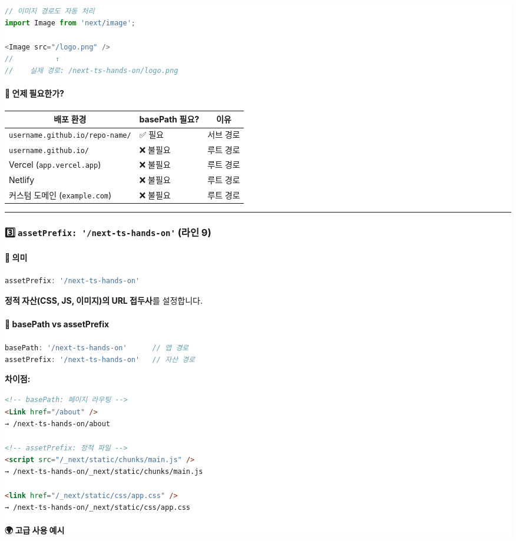 ```typescript
// 이미지 경로도 자동 처리
import Image from 'next/image';

<Image src="/logo.png" />
//          ↑
//    실제 경로: /next-ts-hands-on/logo.png
```

#### 🎯 언제 필요한가?

| 배포 환경 | basePath 필요? | 이유 |
|----------|---------------|------|
| `username.github.io/repo-name/` | ✅ 필요 | 서브 경로 |
| `username.github.io/` | ❌ 불필요 | 루트 경로 |
| Vercel (`app.vercel.app`) | ❌ 불필요 | 루트 경로 |
| Netlify | ❌ 불필요 | 루트 경로 |
| 커스텀 도메인 (`example.com`) | ❌ 불필요 | 루트 경로 |

---

### 3️⃣ `assetPrefix: '/next-ts-hands-on'` (라인 9)

#### 📌 의미
```typescript
assetPrefix: '/next-ts-hands-on'
```
**정적 자산(CSS, JS, 이미지)의 URL 접두사**를 설정합니다.

#### 🎨 basePath vs assetPrefix

```typescript
basePath: '/next-ts-hands-on'      // 앱 경로
assetPrefix: '/next-ts-hands-on'   // 자산 경로
```

**차이점:**

```html
<!-- basePath: 페이지 라우팅 -->
<Link href="/about" />
→ /next-ts-hands-on/about

<!-- assetPrefix: 정적 파일 -->
<script src="/_next/static/chunks/main.js" />
→ /next-ts-hands-on/_next/static/chunks/main.js

<link href="/_next/static/css/app.css" />
→ /next-ts-hands-on/_next/static/css/app.css
```

#### 🌍 고급 사용 예시
